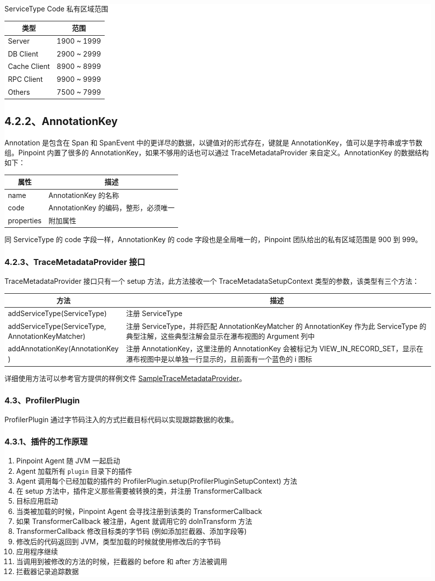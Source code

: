ServiceType Code 私有区域范围

| 类型         | 范围        |
| ------------ | ----------- |
| Server       | 1900 ~ 1999 |
| DB Client    | 2900 ~ 2999 |
| Cache Client | 8900 ~ 8999 |
| RPC Client   | 9900 ~ 9999 |
| Others       | 7500 ~ 7999 |

## 4.2.2、AnnotationKey

Annotation 是包含在 Span 和 SpanEvent 中的更详尽的数据，以键值对的形式存在，键就是 AnnotationKey，值可以是字符串或字节数组。Pinpoint 内置了很多的 AnnotationKey，如果不够用的话也可以通过 TraceMetadataProvider 来自定义。AnnotationKey 的数据结构如下：

| 属性       | 描述                                 |
| ---------- | ------------------------------------ |
| name       | AnnotationKey 的名称                 |
| code       | AnnotationKey 的编码，整形，必须唯一 |
| properties | 附加属性                             |

同 ServiceType 的 code 字段一样，AnnotationKey 的 code 字段也是全局唯一的，Pinpoint 团队给出的私有区域范围是 900 到 999。

### 4.2.3、TraceMetadataProvider 接口

TraceMetadataProvider 接口只有一个 setup 方法，此方法接收一个 TraceMetadataSetupContext 类型的参数，该类型有三个方法：

| 方法                                              | 描述             |
| ------------------------------------------------- | ---------------- |
| addServiceType(ServiceType)                       | 注册 ServiceType |
| addServiceType(ServiceType, AnnotationKeyMatcher) | 注册 ServiceType，并将匹配 AnnotationKeyMatcher 的 AnnotationKey 作为此 ServiceType 的典型注解，这些典型注解会显示在瀑布视图的 Argument 列中 |
| addAnnotationKey(AnnotationKey)                   | 注册 AnnotationKey，这里注册的 AnnotationKey 会被标记为 VIEW\_IN\_RECORD\_SET，显示在瀑布视图中是以单独一行显示的，且前面有一个蓝色的 i 图标 |

详细使用方法可以参考官方提供的样例文件 [SampleTraceMetadataProvider](https://github.com/naver/pinpoint-plugin-sample/blob/master/plugin/src/main/java/com/navercorp/pinpoint/plugin/sample/SampleTraceMetadataProvider.java)。

### 4.3、ProfilerPlugin

ProfilerPlugin 通过字节码注入的方式拦截目标代码以实现跟踪数据的收集。

### 4.3.1、插件的工作原理

1. Pinpoint Agent 随 JVM 一起启动
2. Agent 加载所有 `plugin` 目录下的插件
3. Agent 调用每个已经加载的插件的 ProfilerPlugin.setup(ProfilerPluginSetupContext) 方法
4. 在 setup 方法中，插件定义那些需要被转换的类，并注册 TransformerCallback
5. 目标应用启动
6. 当类被加载的时候，Pinpoint Agent 会寻找注册到该类的 TransformerCallback
7. 如果 TransformerCallback 被注册，Agent 就调用它的 doInTransform 方法
8. TransformerCallback 修改目标类的字节码 (例如添加拦截器、添加字段等)
9. 修改后的代码返回到 JVM，类型加载的时候就使用修改后的字节码
10. 应用程序继续
11. 当调用到被修改的方法的时候，拦截器的 before 和 after 方法被调用
12. 拦截器记录追踪数据
